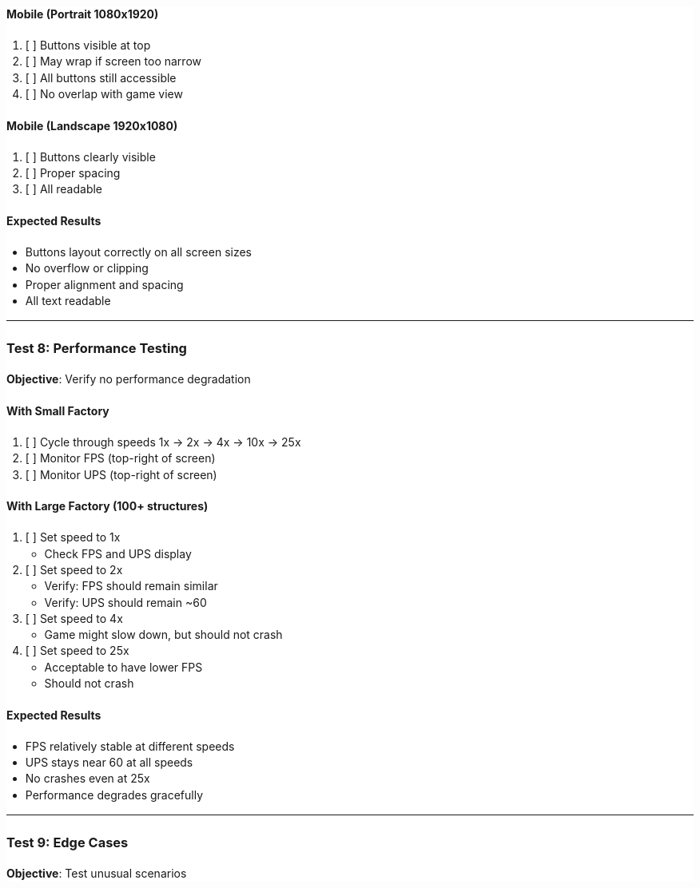 #### Mobile (Portrait 1080x1920)
1. [ ] Buttons visible at top
2. [ ] May wrap if screen too narrow
3. [ ] All buttons still accessible
4. [ ] No overlap with game view

#### Mobile (Landscape 1920x1080)
1. [ ] Buttons clearly visible
2. [ ] Proper spacing
3. [ ] All readable

#### Expected Results
- Buttons layout correctly on all screen sizes
- No overflow or clipping
- Proper alignment and spacing
- All text readable

---

### Test 8: Performance Testing

**Objective**: Verify no performance degradation

#### With Small Factory
1. [ ] Cycle through speeds 1x → 2x → 4x → 10x → 25x
2. [ ] Monitor FPS (top-right of screen)
3. [ ] Monitor UPS (top-right of screen)

#### With Large Factory (100+ structures)
1. [ ] Set speed to 1x
   - Check FPS and UPS display
2. [ ] Set speed to 2x
   - Verify: FPS should remain similar
   - Verify: UPS should remain ~60
3. [ ] Set speed to 4x
   - Game might slow down, but should not crash
4. [ ] Set speed to 25x
   - Acceptable to have lower FPS
   - Should not crash

#### Expected Results
- FPS relatively stable at different speeds
- UPS stays near 60 at all speeds
- No crashes even at 25x
- Performance degrades gracefully

---

### Test 9: Edge Cases

**Objective**: Test unusual scenarios
